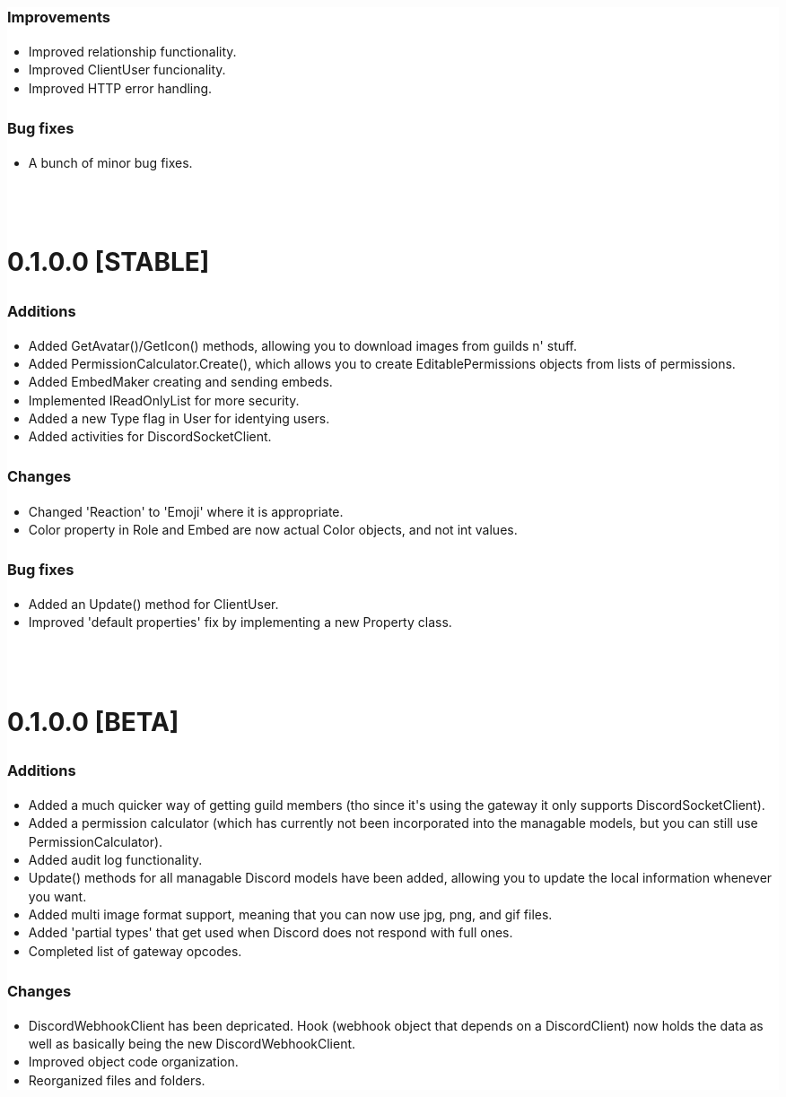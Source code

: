 ### Improvements
- Improved relationship functionality.
- Improved ClientUser funcionality.
- Improved HTTP error handling.

### Bug fixes
- A bunch of minor bug fixes.
<br><br><br>



# 0.1.0.0 [STABLE]

### Additions
- Added GetAvatar()/GetIcon() methods, allowing you to download images from guilds n' stuff.
- Added PermissionCalculator.Create(), which allows you to create EditablePermissions objects from lists of permissions.
- Added EmbedMaker creating and sending embeds.
- Implemented IReadOnlyList<T> for more security.
- Added a new Type flag in User for identying users.
- Added activities for DiscordSocketClient.

### Changes
- Changed 'Reaction' to 'Emoji' where it is appropriate.
- Color property in Role and Embed are now actual Color objects, and not int values.

### Bug fixes
- Added an Update() method for ClientUser.
- Improved 'default properties' fix by implementing a new Property<T> class.
<br><br><br>



# 0.1.0.0 [BETA]

### Additions
- Added a much quicker way of getting guild members (tho since it's using the gateway it only supports DiscordSocketClient).
- Added a permission calculator (which has currently not been incorporated into the managable models, but you can still use PermissionCalculator).
- Added audit log functionality.
- Update() methods for all managable Discord models have been added, allowing you to update the local information whenever you want.
- Added multi image format support, meaning that you can now use jpg, png, and gif files.
- Added 'partial types' that get used when Discord does not respond with full ones.
- Completed list of gateway opcodes.

### Changes
- DiscordWebhookClient has been depricated. Hook (webhook object that depends on a DiscordClient) now holds the data as well as basically being the new DiscordWebhookClient.
- Improved object code organization.
- Reorganized files and folders.
